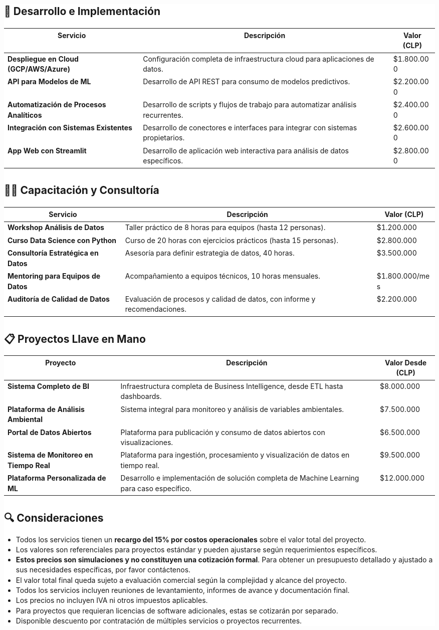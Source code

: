 ## 🚀 Desarrollo e Implementación

| Servicio | Descripción | Valor (CLP) |
|----------|-------------|-------------|
| **Despliegue en Cloud (GCP/AWS/Azure)** | Configuración completa de infraestructura cloud para aplicaciones de datos. | $1.800.000 |
| **API para Modelos de ML** | Desarrollo de API REST para consumo de modelos predictivos. | $2.200.000 |
| **Automatización de Procesos Analíticos** | Desarrollo de scripts y flujos de trabajo para automatizar análisis recurrentes. | $2.400.000 |
| **Integración con Sistemas Existentes** | Desarrollo de conectores e interfaces para integrar con sistemas propietarios. | $2.600.000 |
| **App Web con Streamlit** | Desarrollo de aplicación web interactiva para análisis de datos específicos. | $2.800.000 |

## 👨‍🏫 Capacitación y Consultoría

| Servicio | Descripción | Valor (CLP) |
|----------|-------------|-------------|
| **Workshop Análisis de Datos** | Taller práctico de 8 horas para equipos (hasta 12 personas). | $1.200.000 |
| **Curso Data Science con Python** | Curso de 20 horas con ejercicios prácticos (hasta 15 personas). | $2.800.000 |
| **Consultoría Estratégica en Datos** | Asesoría para definir estrategia de datos, 40 horas. | $3.500.000 |
| **Mentoring para Equipos de Datos** | Acompañamiento a equipos técnicos, 10 horas mensuales. | $1.800.000/mes |
| **Auditoría de Calidad de Datos** | Evaluación de procesos y calidad de datos, con informe y recomendaciones. | $2.200.000 |

## 📋 Proyectos Llave en Mano

| Proyecto | Descripción | Valor Desde (CLP) |
|----------|-------------|-------------------|
| **Sistema Completo de BI** | Infraestructura completa de Business Intelligence, desde ETL hasta dashboards. | $8.000.000 |
| **Plataforma de Análisis Ambiental** | Sistema integral para monitoreo y análisis de variables ambientales. | $7.500.000 |
| **Portal de Datos Abiertos** | Plataforma para publicación y consumo de datos abiertos con visualizaciones. | $6.500.000 |
| **Sistema de Monitoreo en Tiempo Real** | Plataforma para ingestión, procesamiento y visualización de datos en tiempo real. | $9.500.000 |
| **Plataforma Personalizada de ML** | Desarrollo e implementación de solución completa de Machine Learning para caso específico. | $12.000.000 |

## 🔍 Consideraciones

- Todos los servicios tienen un **recargo del 15% por costos operacionales** sobre el valor total del proyecto.
- Los valores son referenciales para proyectos estándar y pueden ajustarse según requerimientos específicos.
- **Estos precios son simulaciones y no constituyen una cotización formal**. Para obtener un presupuesto detallado y ajustado a sus necesidades específicas, por favor contáctenos.
- El valor total final queda sujeto a evaluación comercial según la complejidad y alcance del proyecto.
- Todos los servicios incluyen reuniones de levantamiento, informes de avance y documentación final.
- Los precios no incluyen IVA ni otros impuestos aplicables.
- Para proyectos que requieran licencias de software adicionales, estas se cotizarán por separado.
- Disponible descuento por contratación de múltiples servicios o proyectos recurrentes.
